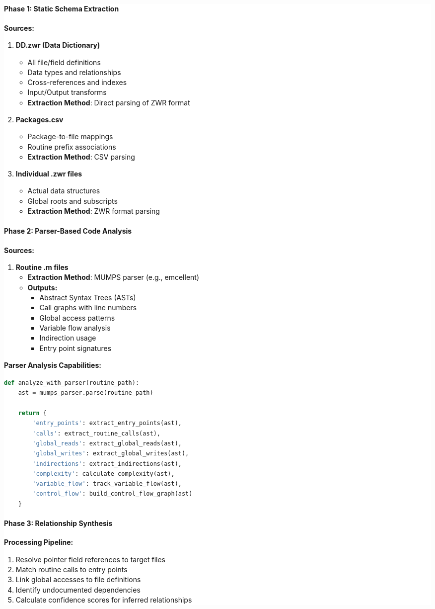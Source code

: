 #### Phase 1: Static Schema Extraction
**Sources:**
1. **DD.zwr (Data Dictionary)**
   - All file/field definitions
   - Data types and relationships
   - Cross-references and indexes
   - Input/Output transforms
   - **Extraction Method**: Direct parsing of ZWR format

2. **Packages.csv**
   - Package-to-file mappings
   - Routine prefix associations
   - **Extraction Method**: CSV parsing

3. **Individual .zwr files**
   - Actual data structures
   - Global roots and subscripts
   - **Extraction Method**: ZWR format parsing

#### Phase 2: Parser-Based Code Analysis
**Sources:**
1. **Routine .m files**
   - **Extraction Method**: MUMPS parser (e.g., emcellent)
   - **Outputs:**
     - Abstract Syntax Trees (ASTs)
     - Call graphs with line numbers
     - Global access patterns
     - Variable flow analysis
     - Indirection usage
     - Entry point signatures

**Parser Analysis Capabilities:**
```python
def analyze_with_parser(routine_path):
    ast = mumps_parser.parse(routine_path)
    
    return {
        'entry_points': extract_entry_points(ast),
        'calls': extract_routine_calls(ast),
        'global_reads': extract_global_reads(ast),
        'global_writes': extract_global_writes(ast),
        'indirections': extract_indirections(ast),
        'complexity': calculate_complexity(ast),
        'variable_flow': track_variable_flow(ast),
        'control_flow': build_control_flow_graph(ast)
    }
```

#### Phase 3: Relationship Synthesis
**Processing Pipeline:**
1. Resolve pointer field references to target files
2. Match routine calls to entry points
3. Link global accesses to file definitions
4. Identify undocumented dependencies
5. Calculate confidence scores for inferred relationships
